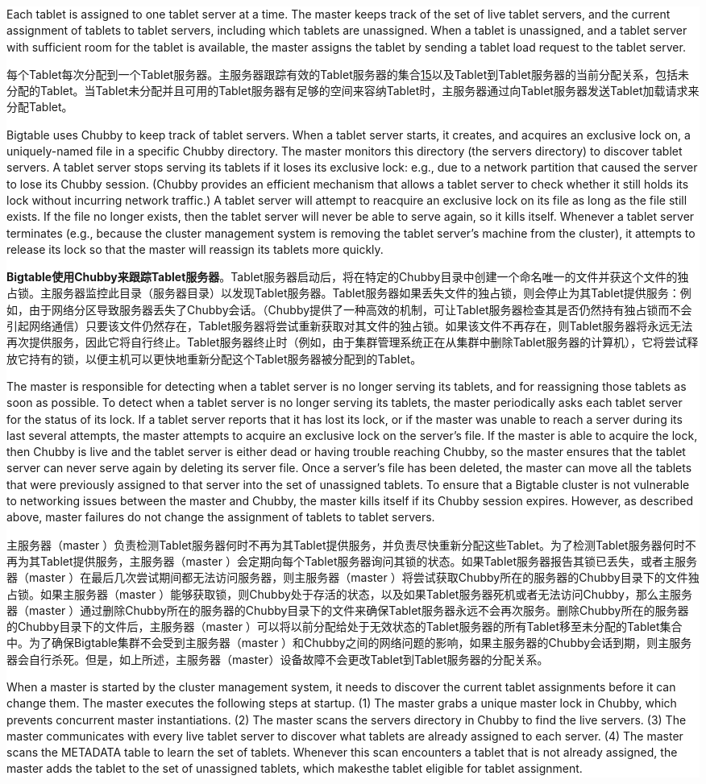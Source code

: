 Each tablet is assigned to one tablet server at a time. The master keeps track of the set of live tablet servers, and the current assignment of tablets to tablet servers, including which tablets are unassigned. When a tablet is unassigned, and a tablet server with sufficient room for the tablet is available, the master assigns the tablet by sending a tablet load request to the tablet server.

每个Tablet每次分配到一个Tablet服务器。主服务器跟踪有效的Tablet服务器的集合[15](https://snaildove.github.io/2019/12/31/Paper-Google-Bigtable_translation-and-summary_online/#fn:15)以及Tablet到Tablet服务器的当前分配关系，包括未分配的Tablet。当Tablet未分配并且可用的Tablet服务器有足够的空间来容纳Tablet时，主服务器通过向Tablet服务器发送Tablet加载请求来分配Tablet。

Bigtable uses Chubby to keep track of tablet servers. When a tablet server starts, it creates, and acquires an exclusive lock on, a uniquely-named file in a specific Chubby directory. The master monitors this directory (the servers directory) to discover tablet servers. A tablet server stops serving its tablets if it loses its exclusive lock: e.g., due to a network partition that caused the server to lose its Chubby session. (Chubby provides an efficient mechanism that allows a tablet server to check whether it still holds its lock without incurring network traffic.) A tablet server will attempt to reacquire an exclusive lock on its file as long as the file still exists. If the file no longer exists, then the tablet server will never be able to serve again, so it kills itself. Whenever a tablet server terminates (e.g., because the cluster management system is removing the tablet server’s machine from the cluster), it attempts to release its lock so that the master will reassign its tablets more quickly.

**Bigtable使用Chubby来跟踪Tablet服务器**。Tablet服务器启动后，将在特定的Chubby目录中创建一个命名唯一的文件并获这个文件的独占锁。主服务器监控此目录（服务器目录）以发现Tablet服务器。Tablet服务器如果丢失文件的独占锁，则会停止为其Tablet提供服务：例如，由于网络分区导致服务器丢失了Chubby会话。（Chubby提供了一种高效的机制，可让Tablet服务器检查其是否仍然持有独占锁而不会引起网络通信）只要该文件仍然存在，Tablet服务器将尝试重新获取对其文件的独占锁。如果该文件不再存在，则Tablet服务器将永远无法再次提供服务，因此它将自行终止。Tablet服务器终止时（例如，由于集群管理系统正在从集群中删除Tablet服务器的计算机），它将尝试释放它持有的锁，以便主机可以更快地重新分配这个Tablet服务器被分配到的Tablet。

The master is responsible for detecting when a tablet server is no longer serving its tablets, and for reassigning those tablets as soon as possible. To detect when a tablet server is no longer serving its tablets, the master periodically asks each tablet server for the status of its lock. If a tablet server reports that it has lost its lock, or if the master was unable to reach a server during its last several attempts, the master attempts to acquire an exclusive lock on the server’s file. If the master is able to acquire the lock, then Chubby is live and the tablet server is either dead or having trouble reaching Chubby, so the master ensures that the tablet server can never serve again by deleting its server file. Once a server’s file has been deleted, the master can move all the tablets that were previously assigned to that server into the set of unassigned tablets. To ensure that a Bigtable cluster is not vulnerable to networking issues between the master and Chubby, the master kills itself if its Chubby session expires. However, as described above, master failures do not change the assignment of tablets to tablet servers.

主服务器（master ）负责检测Tablet服务器何时不再为其Tablet提供服务，并负责尽快重新分配这些Tablet。为了检测Tablet服务器何时不再为其Tablet提供服务，主服务器（master ）会定期向每个Tablet服务器询问其锁的状态。如果Tablet服务器报告其锁已丢失，或者主服务器（master ）在最后几次尝试期间都无法访问服务器，则主服务器（master ）将尝试获取Chubby所在的服务器的Chubby目录下的文件独占锁。如果主服务器（master ）能够获取锁，则Chubby处于存活的状态，以及如果Tablet服务器死机或者无法访问Chubby，那么主服务器（master ）通过删除Chubby所在的服务器的Chubby目录下的文件来确保Tablet服务器永远不会再次服务。删除Chubby所在的服务器的Chubby目录下的文件后，主服务器（master ）可以将以前分配给处于无效状态的Tablet服务器的所有Tablet移至未分配的Tablet集合中。为了确保Bigtable集群不会受到主服务器（master ）和Chubby之间的网络问题的影响，如果主服务器的Chubby会话到期，则主服务器会自行杀死。但是，如上所述，主服务器（master）设备故障不会更改Tablet到Tablet服务器的分配关系。

When a master is started by the cluster management system, it needs to discover the current tablet assignments before it can change them. The master executes the following steps at startup. (1) The master grabs a unique master lock in Chubby, which prevents concurrent master instantiations. (2) The master scans the servers directory in Chubby to find the live servers. (3) The master communicates with every live tablet server to discover what tablets are already assigned to each server. (4) The master scans the METADATA table to learn the set of tablets. Whenever this scan encounters a tablet that is not already assigned, the master adds the tablet to the set of unassigned tablets, which makesthe tablet eligible for tablet assignment.
